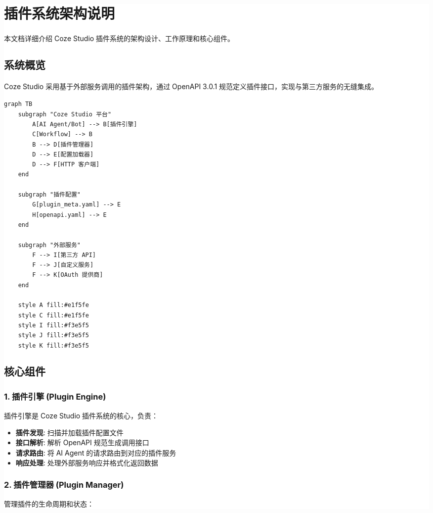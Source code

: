 # 插件系统架构说明

本文档详细介绍 Coze Studio 插件系统的架构设计、工作原理和核心组件。

## 系统概览

Coze Studio 采用基于外部服务调用的插件架构，通过 OpenAPI 3.0.1 规范定义插件接口，实现与第三方服务的无缝集成。

```mermaid
graph TB
    subgraph "Coze Studio 平台"
        A[AI Agent/Bot] --> B[插件引擎]
        C[Workflow] --> B
        B --> D[插件管理器]
        D --> E[配置加载器]
        D --> F[HTTP 客户端]
    end
    
    subgraph "插件配置"
        G[plugin_meta.yaml] --> E
        H[openapi.yaml] --> E
    end
    
    subgraph "外部服务"
        F --> I[第三方 API]
        F --> J[自定义服务]
        F --> K[OAuth 提供商]
    end
    
    style A fill:#e1f5fe
    style C fill:#e1f5fe
    style I fill:#f3e5f5
    style J fill:#f3e5f5
    style K fill:#f3e5f5
```

## 核心组件

### 1. 插件引擎 (Plugin Engine)

插件引擎是 Coze Studio 插件系统的核心，负责：

- **插件发现**: 扫描并加载插件配置文件
- **接口解析**: 解析 OpenAPI 规范生成调用接口
- **请求路由**: 将 AI Agent 的请求路由到对应的插件服务
- **响应处理**: 处理外部服务响应并格式化返回数据

### 2. 插件管理器 (Plugin Manager)

管理插件的生命周期和状态：
